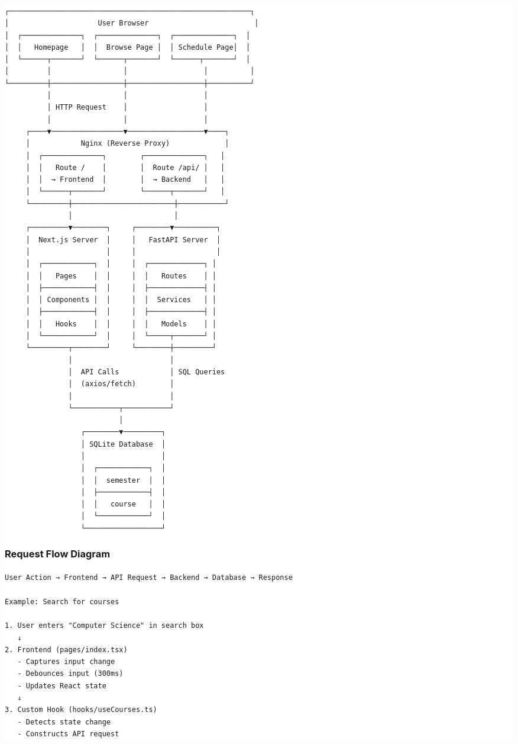 ```
┌─────────────────────────────────────────────────────────┐
│                     User Browser                         │
│  ┌──────────────┐  ┌──────────────┐  ┌──────────────┐  │
│  │   Homepage   │  │  Browse Page │  │ Schedule Page│  │
│  └──────┬───────┘  └──────┬───────┘  └──────┬───────┘  │
│         │                 │                  │          │
└─────────┼─────────────────┼──────────────────┼──────────┘
          │                 │                  │
          │ HTTP Request    │                  │
          │                 │                  │
     ┌────▼─────────────────▼──────────────────▼────┐
     │            Nginx (Reverse Proxy)             │
     │  ┌──────────────┐        ┌──────────────┐   │
     │  │   Route /    │        │  Route /api/ │   │
     │  │  → Frontend  │        │  → Backend   │   │
     │  └──────┬───────┘        └──────┬───────┘   │
     └─────────┼────────────────────────┼───────────┘
               │                        │
     ┌─────────▼────────┐     ┌────────▼──────────┐
     │  Next.js Server  │     │   FastAPI Server  │
     │                  │     │                   │
     │  ┌────────────┐  │     │  ┌─────────────┐ │
     │  │   Pages    │  │     │  │   Routes    │ │
     │  ├────────────┤  │     │  ├─────────────┤ │
     │  │ Components │  │     │  │  Services   │ │
     │  ├────────────┤  │     │  ├─────────────┤ │
     │  │   Hooks    │  │     │  │   Models    │ │
     │  └────────────┘  │     │  └─────┬───────┘ │
     └─────────┬────────┘     └────────┼─────────┘
               │                       │
               │  API Calls            │ SQL Queries
               │  (axios/fetch)        │
               │                       │
               └───────────┬───────────┘
                           │
                  ┌────────▼─────────┐
                  │ SQLite Database  │
                  │                  │
                  │  ┌────────────┐  │
                  │  │  semester  │  │
                  │  ├────────────┤  │
                  │  │   course   │  │
                  │  └────────────┘  │
                  └──────────────────┘
```

### Request Flow Diagram

```
User Action → Frontend → API Request → Backend → Database → Response

Example: Search for courses

1. User enters "Computer Science" in search box
   ↓
2. Frontend (pages/index.tsx)
   - Captures input change
   - Debounces input (300ms)
   - Updates React state
   ↓
3. Custom Hook (hooks/useCourses.ts)
   - Detects state change
   - Constructs API request
```